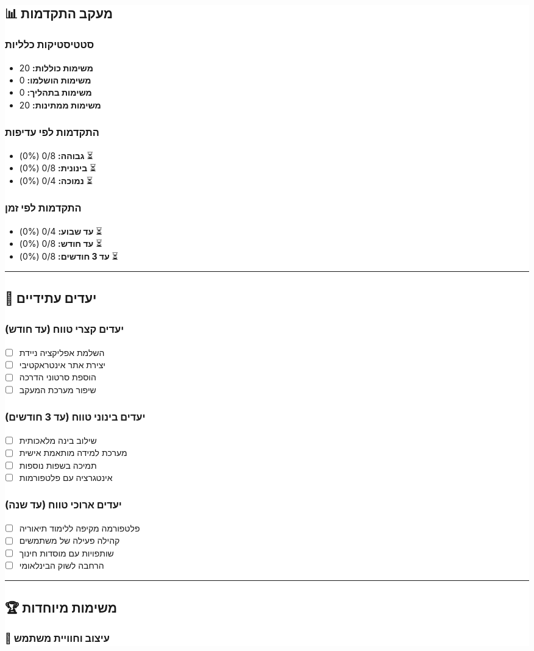 ## 📊 מעקב התקדמות

### סטטיסטיקות כלליות

- **משימות כוללות:** 20
- **משימות הושלמו:** 0
- **משימות בתהליך:** 0
- **משימות ממתינות:** 20

### התקדמות לפי עדיפות

- **גבוהה:** 0/8 (0%) ⏳
- **בינונית:** 0/8 (0%) ⏳
- **נמוכה:** 0/4 (0%) ⏳

### התקדמות לפי זמן

- **עד שבוע:** 0/4 (0%) ⏳
- **עד חודש:** 0/8 (0%) ⏳
- **עד 3 חודשים:** 0/8 (0%) ⏳

---

## 🎯 יעדים עתידיים

### יעדים קצרי טווח (עד חודש)

- [ ] השלמת אפליקציה ניידת
- [ ] יצירת אתר אינטראקטיבי
- [ ] הוספת סרטוני הדרכה
- [ ] שיפור מערכת המעקב

### יעדים בינוני טווח (עד 3 חודשים)

- [ ] שילוב בינה מלאכותית
- [ ] מערכת למידה מותאמת אישית
- [ ] תמיכה בשפות נוספות
- [ ] אינטגרציה עם פלטפורמות

### יעדים ארוכי טווח (עד שנה)

- [ ] פלטפורמה מקיפה ללימוד תיאוריה
- [ ] קהילה פעילה של משתמשים
- [ ] שותפויות עם מוסדות חינוך
- [ ] הרחבה לשוק הבינלאומי

---

## 🏆 משימות מיוחדות

### 🎨 עיצוב וחוויית משתמש
